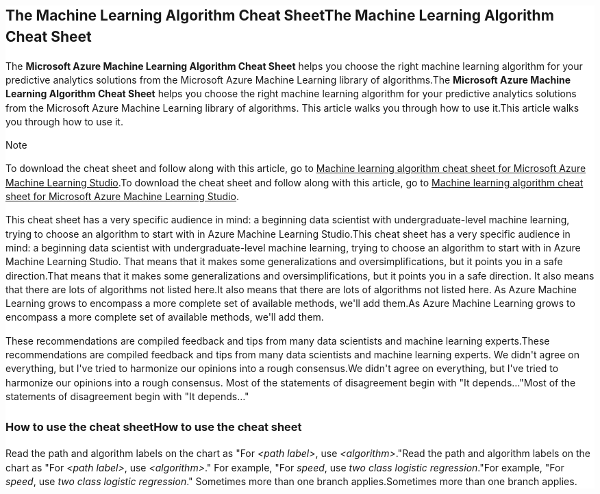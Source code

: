 ## <a name="the-machine-learning-algorithm-cheat-sheet"></a><span data-ttu-id="ab355-111">The Machine Learning Algorithm Cheat Sheet</span><span class="sxs-lookup"><span data-stu-id="ab355-111">The Machine Learning Algorithm Cheat Sheet</span></span>
<span data-ttu-id="ab355-112">The **Microsoft Azure Machine Learning Algorithm Cheat Sheet** helps you choose the right machine learning algorithm for your predictive analytics solutions from the Microsoft Azure Machine Learning library of algorithms.</span><span class="sxs-lookup"><span data-stu-id="ab355-112">The **Microsoft Azure Machine Learning Algorithm Cheat Sheet** helps you choose the right machine learning algorithm for your predictive analytics solutions from the Microsoft Azure Machine Learning library of algorithms.</span></span>
<span data-ttu-id="ab355-113">This article walks you through how to use it.</span><span class="sxs-lookup"><span data-stu-id="ab355-113">This article walks you through how to use it.</span></span>

> [!NOTE]
> <span data-ttu-id="ab355-114">To download the cheat sheet and follow along with this article, go to [Machine learning algorithm cheat sheet for Microsoft Azure Machine Learning Studio](algorithm-cheat-sheet.md).</span><span class="sxs-lookup"><span data-stu-id="ab355-114">To download the cheat sheet and follow along with this article, go to [Machine learning algorithm cheat sheet for Microsoft Azure Machine Learning Studio](algorithm-cheat-sheet.md).</span></span>
> 
> 

<span data-ttu-id="ab355-115">This cheat sheet has a very specific audience in mind: a beginning data scientist with undergraduate-level machine learning, trying to choose an algorithm to start with in Azure Machine Learning Studio.</span><span class="sxs-lookup"><span data-stu-id="ab355-115">This cheat sheet has a very specific audience in mind: a beginning data scientist with undergraduate-level machine learning, trying to choose an algorithm to start with in Azure Machine Learning Studio.</span></span> <span data-ttu-id="ab355-116">That means that it makes some generalizations and oversimplifications, but it points you in a safe direction.</span><span class="sxs-lookup"><span data-stu-id="ab355-116">That means that it makes some generalizations and oversimplifications, but it points you in a safe direction.</span></span> <span data-ttu-id="ab355-117">It also means that there are lots of algorithms not listed here.</span><span class="sxs-lookup"><span data-stu-id="ab355-117">It also means that there are lots of algorithms not listed here.</span></span> <span data-ttu-id="ab355-118">As Azure Machine Learning grows to encompass a more complete set of available methods, we'll add them.</span><span class="sxs-lookup"><span data-stu-id="ab355-118">As Azure Machine Learning grows to encompass a more complete set of available methods, we'll add them.</span></span>

<span data-ttu-id="ab355-119">These recommendations are compiled feedback and tips from many data scientists and machine learning experts.</span><span class="sxs-lookup"><span data-stu-id="ab355-119">These recommendations are compiled feedback and tips from many data scientists and machine learning experts.</span></span> <span data-ttu-id="ab355-120">We didn't agree on everything, but I've tried to harmonize our opinions into a rough consensus.</span><span class="sxs-lookup"><span data-stu-id="ab355-120">We didn't agree on everything, but I've tried to harmonize our opinions into a rough consensus.</span></span> <span data-ttu-id="ab355-121">Most of the statements of disagreement begin with "It depends…"</span><span class="sxs-lookup"><span data-stu-id="ab355-121">Most of the statements of disagreement begin with "It depends…"</span></span>

### <a name="how-to-use-the-cheat-sheet"></a><span data-ttu-id="ab355-122">How to use the cheat sheet</span><span class="sxs-lookup"><span data-stu-id="ab355-122">How to use the cheat sheet</span></span>
<span data-ttu-id="ab355-123">Read the path and algorithm labels on the chart as "For *&lt;path label&gt;*, use *&lt;algorithm&gt;*."</span><span class="sxs-lookup"><span data-stu-id="ab355-123">Read the path and algorithm labels on the chart as "For *&lt;path label&gt;*, use *&lt;algorithm&gt;*."</span></span> <span data-ttu-id="ab355-124">For example, "For *speed*, use *two class logistic regression*."</span><span class="sxs-lookup"><span data-stu-id="ab355-124">For example, "For *speed*, use *two class logistic regression*."</span></span> <span data-ttu-id="ab355-125">Sometimes more than one branch applies.</span><span class="sxs-lookup"><span data-stu-id="ab355-125">Sometimes more than one branch applies.</span></span>

[initialize-model]: https://msdn.microsoft.com/library/azure/dn905812.aspx
[a-z-list]: https://msdn.microsoft.com/library/azure/dn906033.aspx
[1]: ./media/algorithm-choice/image1.png
[2]: ./media/algorithm-choice/image2.png
[3]: ./media/algorithm-choice/image3.png
[4]: ./media/algorithm-choice/image4.png
[5]: ./media/algorithm-choice/image5.png
[6]: ./media/algorithm-choice/image6.png
[7]: ./media/algorithm-choice/image7.png
[8]: ./media/algorithm-choice/image8.png
[9]: ./media/algorithm-choice/image9.png
[10]: ./media/algorithm-choice/image10.png